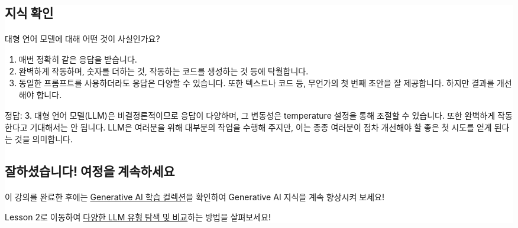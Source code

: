 ## 지식 확인

대형 언어 모델에 대해 어떤 것이 사실인가요?

1. 매번 정확히 같은 응답을 받습니다.
2. 완벽하게 작동하며, 숫자를 더하는 것, 작동하는 코드를 생성하는 것 등에 탁월합니다.
3. 동일한 프롬프트를 사용하더라도 응답은 다양할 수 있습니다. 또한 텍스트나 코드 등, 무언가의 첫 번째 초안을 잘 제공합니다. 하지만 결과를 개선해야 합니다.

정답: 3. 대형 언어 모델(LLM)은 비결정론적이므로 응답이 다양하며, 그 변동성은 temperature 설정을 통해 조절할 수 있습니다. 또한 완벽하게 작동한다고 기대해서는 안 됩니다. LLM은 여러분을 위해 대부분의 작업을 수행해 주지만, 이는 종종 여러분이 점차 개선해야 할 좋은 첫 시도를 얻게 된다는 것을 의미합니다.

## 잘하셨습니다! 여정을 계속하세요

이 강의를 완료한 후에는 [Generative AI 학습 컬렉션](https://aka.ms/genai-collection?WT.mc_id=academic-105485-koreyst)을 확인하여 Generative AI 지식을 계속 향상시켜 보세요!

Lesson 2로 이동하여 [다양한 LLM 유형 탐색 및 비교](../../../02-exploring-and-comparing-different-llms/translations/ko/README.md?WT.mc_id=academic-105485-koreyst)하는 방법을 살펴보세요!